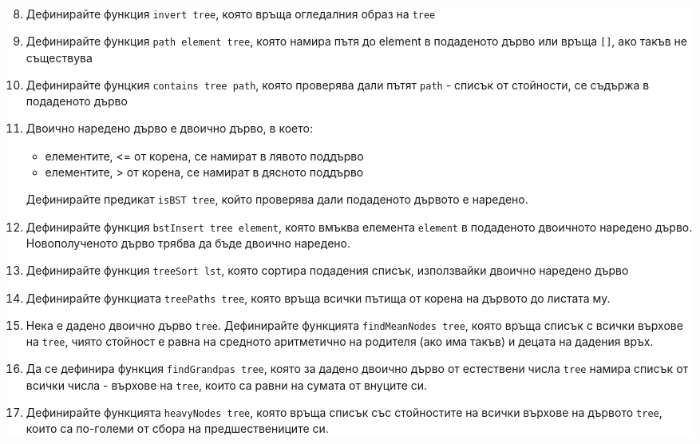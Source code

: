 8. Дефинирайте функция `invert tree`, която връща огледалния образ на `tree`

9. Дефинирайте функция `path element tree`, която намира пътя до element в подаденото дърво или връща `[]`, ако такъв не съществува

10. Дефинирайте фунцкия `contains tree path`, която проверява дали пътят `path` - списък от стойности, се съдържа в подаденото дърво

11. Двоично наредено дърво е двоично дърво, в което:
    - елементите, <= от корена, се намират в лявото поддърво
    - елементите, > от корена, се намират в дясното поддърво

    Дефинирайте предикат `isBST tree`, който проверява дали подаденото дървото е наредено.

12. Дефинирайте функция `bstInsert tree element`, която вмъква елемента `element` в подаденото двоичното наредено дърво.
Новополученото дърво трябва да бъде двоично наредено.

13. Дефинирайте функция `treeSort lst`, която сортира подадения списък, използвайки двоично наредено дървo

14. Дефинирайте функциата `treePaths tree`, която връща всички пътища от корена на дървото до листата му.

15. Нека е дадено двоично дърво `tree`. Дефинирайте функцията `findMeanNodes tree`, която връща списък с всички върхове на `tree`, чиято стойност е равна на средното аритметично на родителя (ако има такъв) и децата на дадения връх.

16. Да се дефинира функция `findGrandpas tree`, която за дадено двоично дърво от естествени числа `tree` намира списък от всички числа - върхове на `tree`, които са равни на сумата от внуците си.

17. Дефинирайте функцията `heavyNodes tree`, която връща списък със стойностите на всички върхове на дървото `tree`, които са по-големи от сбора на предшествениците си.